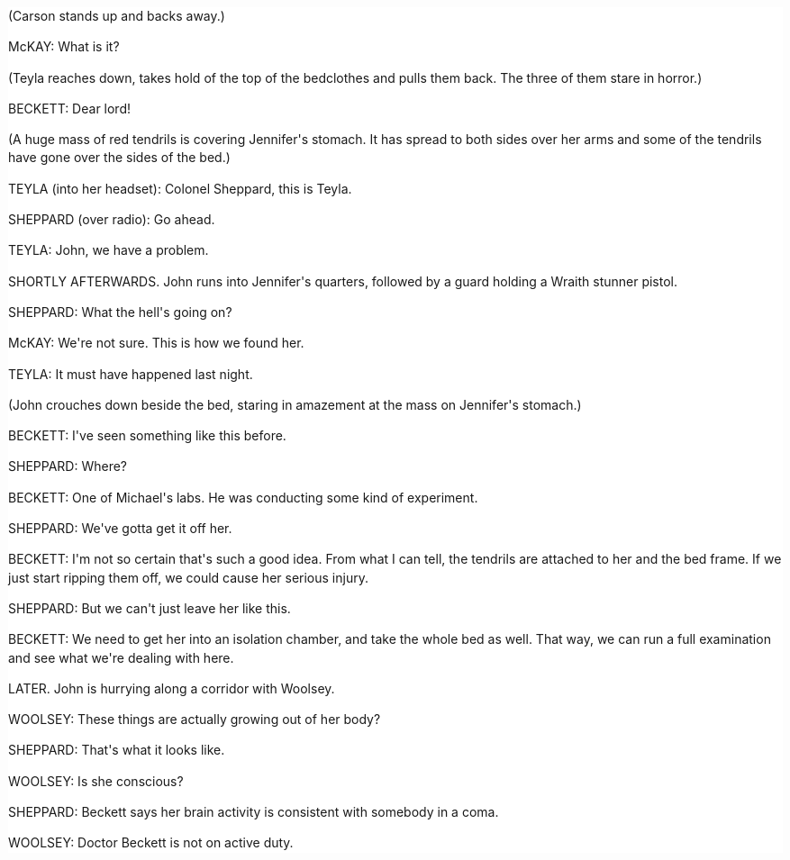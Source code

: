 (Carson stands up and backs away.)  
  
McKAY: What is it?  
  
(Teyla reaches down, takes hold of the top of the bedclothes and pulls them
back. The three of them stare in horror.)  
  
BECKETT: Dear lord!  
  
(A huge mass of red tendrils is covering Jennifer's stomach. It has spread to
both sides over her arms and some of the tendrils have gone over the sides of
the bed.)  
  
TEYLA (into her headset): Colonel Sheppard, this is Teyla.  
  
SHEPPARD (over radio): Go ahead.  
  
TEYLA: John, we have a problem.  
  
  
SHORTLY AFTERWARDS. John runs into Jennifer's quarters, followed by a guard
holding a Wraith stunner pistol.  
  
SHEPPARD: What the hell's going on?  
  
McKAY: We're not sure. This is how we found her.  
  
TEYLA: It must have happened last night.  
  
(John crouches down beside the bed, staring in amazement at the mass on
Jennifer's stomach.)  
  
BECKETT: I've seen something like this before.  
  
SHEPPARD: Where?  
  
BECKETT: One of Michael's labs. He was conducting some kind of experiment.  
  
SHEPPARD: We've gotta get it off her.  
  
BECKETT: I'm not so certain that's such a good idea. From what I can tell, the
tendrils are attached to her and the bed frame. If we just start ripping them
off, we could cause her serious injury.  
  
SHEPPARD: But we can't just leave her like this.  
  
BECKETT: We need to get her into an isolation chamber, and take the whole bed
as well. That way, we can run a full examination and see what we're dealing
with here.  
  
  
LATER. John is hurrying along a corridor with Woolsey.  
  
WOOLSEY: These things are actually growing out of her body?  
  
SHEPPARD: That's what it looks like.  
  
WOOLSEY: Is she conscious?  
  
SHEPPARD: Beckett says her brain activity is consistent with somebody in a
coma.  
  
WOOLSEY: Doctor Beckett is not on active duty.  
  